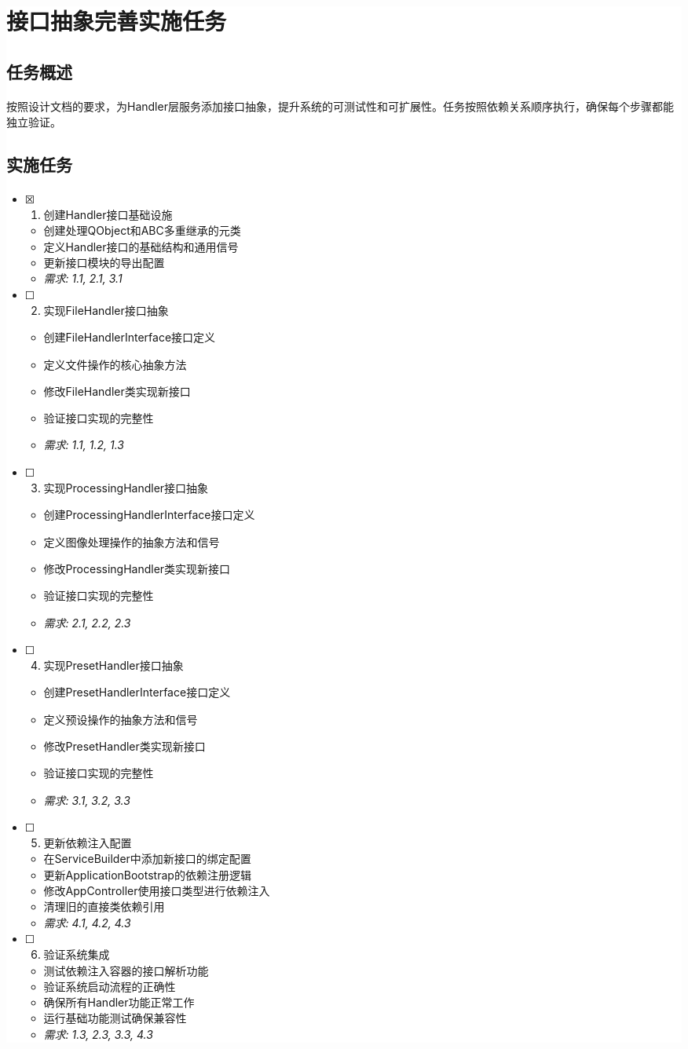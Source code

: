 # 接口抽象完善实施任务

## 任务概述

按照设计文档的要求，为Handler层服务添加接口抽象，提升系统的可测试性和可扩展性。任务按照依赖关系顺序执行，确保每个步骤都能独立验证。

## 实施任务

- [x] 1. 创建Handler接口基础设施


  - 创建处理QObject和ABC多重继承的元类
  - 定义Handler接口的基础结构和通用信号
  - 更新接口模块的导出配置
  - _需求: 1.1, 2.1, 3.1_



- [ ] 2. 实现FileHandler接口抽象
  - 创建FileHandlerInterface接口定义
  - 定义文件操作的核心抽象方法
  - 修改FileHandler类实现新接口


  - 验证接口实现的完整性
  - _需求: 1.1, 1.2, 1.3_

- [ ] 3. 实现ProcessingHandler接口抽象
  - 创建ProcessingHandlerInterface接口定义


  - 定义图像处理操作的抽象方法和信号
  - 修改ProcessingHandler类实现新接口
  - 验证接口实现的完整性
  - _需求: 2.1, 2.2, 2.3_



- [ ] 4. 实现PresetHandler接口抽象
  - 创建PresetHandlerInterface接口定义
  - 定义预设操作的抽象方法和信号
  - 修改PresetHandler类实现新接口
  - 验证接口实现的完整性


  - _需求: 3.1, 3.2, 3.3_

- [ ] 5. 更新依赖注入配置
  - 在ServiceBuilder中添加新接口的绑定配置
  - 更新ApplicationBootstrap的依赖注册逻辑
  - 修改AppController使用接口类型进行依赖注入
  - 清理旧的直接类依赖引用
  - _需求: 4.1, 4.2, 4.3_

- [ ] 6. 验证系统集成
  - 测试依赖注入容器的接口解析功能
  - 验证系统启动流程的正确性
  - 确保所有Handler功能正常工作
  - 运行基础功能测试确保兼容性
  - _需求: 1.3, 2.3, 3.3, 4.3_
